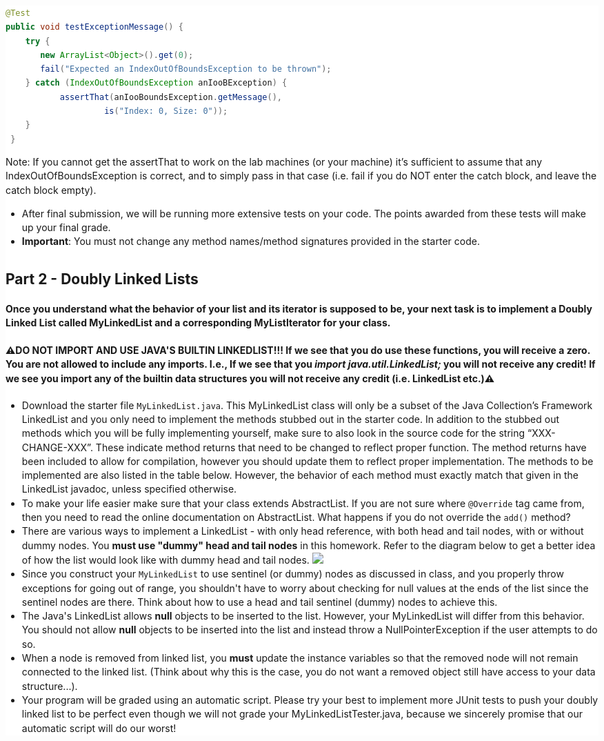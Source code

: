 ```java
@Test
public void testExceptionMessage() {
    try {
       new ArrayList<Object>().get(0);
       fail("Expected an IndexOutOfBoundsException to be thrown");
    } catch (IndexOutOfBoundsException anIooBException) {
           assertThat(anIooBoundsException.getMessage(),
                    is("Index: 0, Size: 0"));
    }
 }
```

Note: If you cannot get the assertThat to work on the lab machines (or your machine) it’s sufficient to assume that any IndexOutOfBoundsException is correct, and to simply pass in that case (i.e. fail if you do NOT enter the catch block, and leave the catch block empty).
* After final submission, we will be running more extensive tests on your code. The points awarded from these tests will make up your final grade.
* **Important**: You must not change any method names/method signatures provided in the starter code.

## Part 2 - Doubly Linked Lists

**Once you understand what the behavior of your list and its iterator is supposed to be, your next task is to implement a Doubly Linked List called MyLinkedList and a corresponding MyListIterator for your class.**

#### **⚠️DO NOT IMPORT AND USE JAVA'S BUILTIN LINKEDLIST!!! If we see that you do use these functions, you will receive a zero. You are not allowed to include any imports. I.e., If we see that you *import java.util.LinkedList;* you will not receive any credit! If we see you import any of the builtin data structures you will not receive any credit (i.e. LinkedList etc.)⚠️** 

* Download the starter file `MyLinkedList.java`. This MyLinkedList class will only be a subset of the Java Collection’s Framework LinkedList and you only need to implement the methods stubbed out in the starter code.  In addition to the stubbed out methods which you will be fully implementing yourself, make sure to also look in the source code for the string “XXX-CHANGE-XXX”. These indicate  method returns that need to be changed to reflect proper function. The method returns have been included to allow for compilation, however you should update them to reflect proper implementation. The methods to be implemented are also listed in the table below. However, the behavior of each method must exactly match that given in the LinkedList javadoc, unless specified otherwise.
* To make your life easier make sure that your class extends AbstractList. If you are not sure where `@Override` tag came from, then you need to read the online documentation on AbstractList. What happens if you do not override the `add()` method?
* There are various ways to implement a LinkedList - with only head reference, with both head and tail nodes, with or without dummy nodes. You **must use "dummy" head and tail nodes** in this homework. Refer to the diagram below to get a better idea of how the list would look like with dummy head and tail nodes.
![](https://i.imgur.com/ZUnsTPY.png)
* Since you construct your `MyLinkedList` to use sentinel (or dummy) nodes as discussed in class, and you properly throw exceptions for going out of range, you shouldn't have to worry about checking for null values at the ends of the list since the sentinel nodes are there. Think about how to use a head and tail sentinel (dummy) nodes to achieve this.
* The Java's LinkedList allows **null** objects to be inserted to the list. However, your MyLinkedList will differ from this behavior. You should not allow **null** objects to be inserted into the list and instead throw a NullPointerException if the user attempts to do so.
* When a node is removed from linked list, you **must** update the instance variables so that the removed node will not remain connected to the linked list. (Think about why this is the case, you do not want a removed object still have access to your data structure...).
* Your program will be graded using an automatic script. Please try your best to implement more JUnit tests to push your doubly linked list to be perfect even though we will not grade your MyLinkedListTester.java, because we sincerely promise that our automatic script will do our worst!